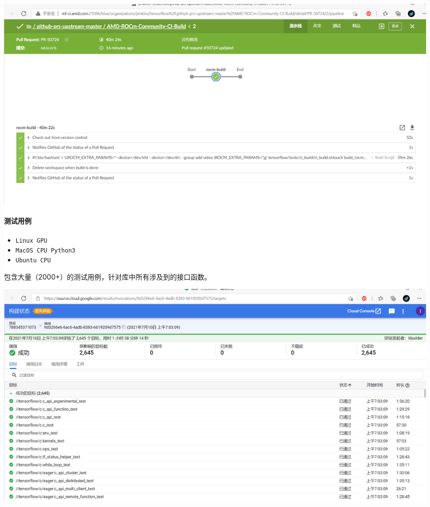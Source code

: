![image-20210711233257537](./image-20210711233257537.png)

#### 测试用例

- `Linux GPU`
- `MacOS CPU Python3`
- `Ubuntu CPU`

包含大量（2000+）的测试用例，针对库中所有涉及到的接口函数。

![image-20210711230405662](./image-20210711230405662.png)
